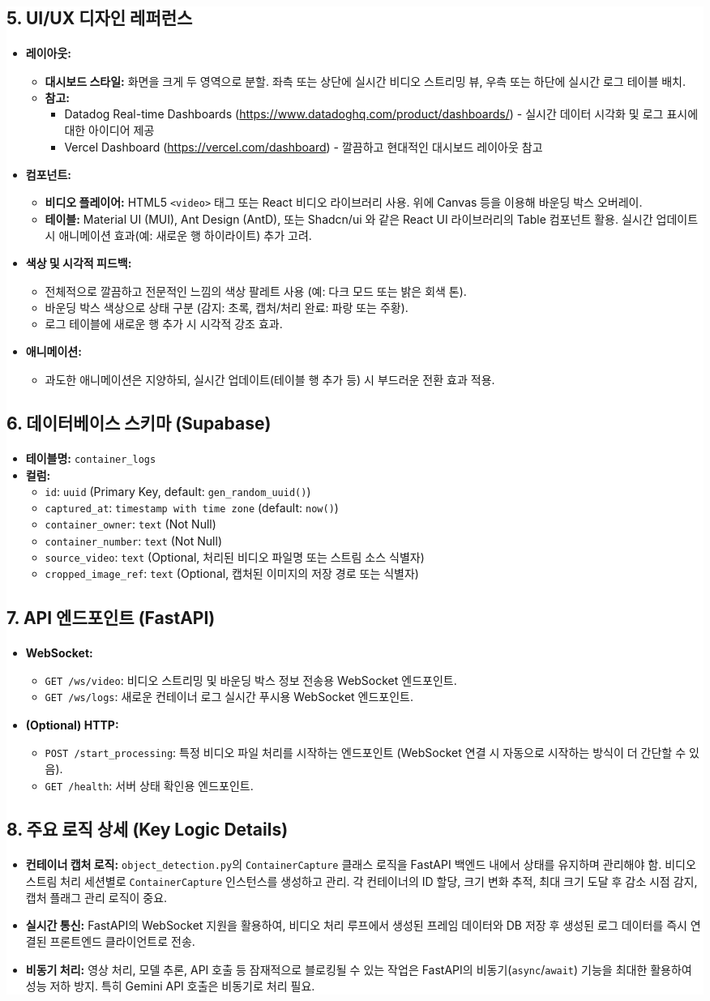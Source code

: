 ## 5. UI/UX 디자인 레퍼런스

* **레이아웃:**
  * **대시보드 스타일:** 화면을 크게 두 영역으로 분할. 좌측 또는 상단에 실시간 비디오 스트리밍 뷰, 우측 또는 하단에 실시간 로그 테이블 배치.
  * **참고:** 
    * Datadog Real-time Dashboards (https://www.datadoghq.com/product/dashboards/) - 실시간 데이터 시각화 및 로그 표시에 대한 아이디어 제공
    * Vercel Dashboard (https://vercel.com/dashboard) - 깔끔하고 현대적인 대시보드 레이아웃 참고

* **컴포넌트:**
  * **비디오 플레이어:** HTML5 `<video>` 태그 또는 React 비디오 라이브러리 사용. 위에 Canvas 등을 이용해 바운딩 박스 오버레이.
  * **테이블:** Material UI (MUI), Ant Design (AntD), 또는 Shadcn/ui 와 같은 React UI 라이브러리의 Table 컴포넌트 활용. 실시간 업데이트 시 애니메이션 효과(예: 새로운 행 하이라이트) 추가 고려.

* **색상 및 시각적 피드백:**
  * 전체적으로 깔끔하고 전문적인 느낌의 색상 팔레트 사용 (예: 다크 모드 또는 밝은 회색 톤).
  * 바운딩 박스 색상으로 상태 구분 (감지: 초록, 캡처/처리 완료: 파랑 또는 주황).
  * 로그 테이블에 새로운 행 추가 시 시각적 강조 효과.

* **애니메이션:**
  * 과도한 애니메이션은 지양하되, 실시간 업데이트(테이블 행 추가 등) 시 부드러운 전환 효과 적용.

## 6. 데이터베이스 스키마 (Supabase)

* **테이블명:** `container_logs`
* **컬럼:**
  * `id`: `uuid` (Primary Key, default: `gen_random_uuid()`)
  * `captured_at`: `timestamp with time zone` (default: `now()`)
  * `container_owner`: `text` (Not Null)
  * `container_number`: `text` (Not Null)
  * `source_video`: `text` (Optional, 처리된 비디오 파일명 또는 스트림 소스 식별자)
  * `cropped_image_ref`: `text` (Optional, 캡처된 이미지의 저장 경로 또는 식별자)

## 7. API 엔드포인트 (FastAPI)

* **WebSocket:**
  * `GET /ws/video`: 비디오 스트리밍 및 바운딩 박스 정보 전송용 WebSocket 엔드포인트.
  * `GET /ws/logs`: 새로운 컨테이너 로그 실시간 푸시용 WebSocket 엔드포인트.

* **(Optional) HTTP:**
  * `POST /start_processing`: 특정 비디오 파일 처리를 시작하는 엔드포인트 (WebSocket 연결 시 자동으로 시작하는 방식이 더 간단할 수 있음).
  * `GET /health`: 서버 상태 확인용 엔드포인트.

## 8. 주요 로직 상세 (Key Logic Details)

* **컨테이너 캡처 로직:** `object_detection.py`의 `ContainerCapture` 클래스 로직을 FastAPI 백엔드 내에서 상태를 유지하며 관리해야 함. 비디오 스트림 처리 세션별로 `ContainerCapture` 인스턴스를 생성하고 관리. 각 컨테이너의 ID 할당, 크기 변화 추적, 최대 크기 도달 후 감소 시점 감지, 캡처 플래그 관리 로직이 중요.

* **실시간 통신:** FastAPI의 WebSocket 지원을 활용하여, 비디오 처리 루프에서 생성된 프레임 데이터와 DB 저장 후 생성된 로그 데이터를 즉시 연결된 프론트엔드 클라이언트로 전송.

* **비동기 처리:** 영상 처리, 모델 추론, API 호출 등 잠재적으로 블로킹될 수 있는 작업은 FastAPI의 비동기(`async`/`await`) 기능을 최대한 활용하여 성능 저하 방지. 특히 Gemini API 호출은 비동기로 처리 필요.
